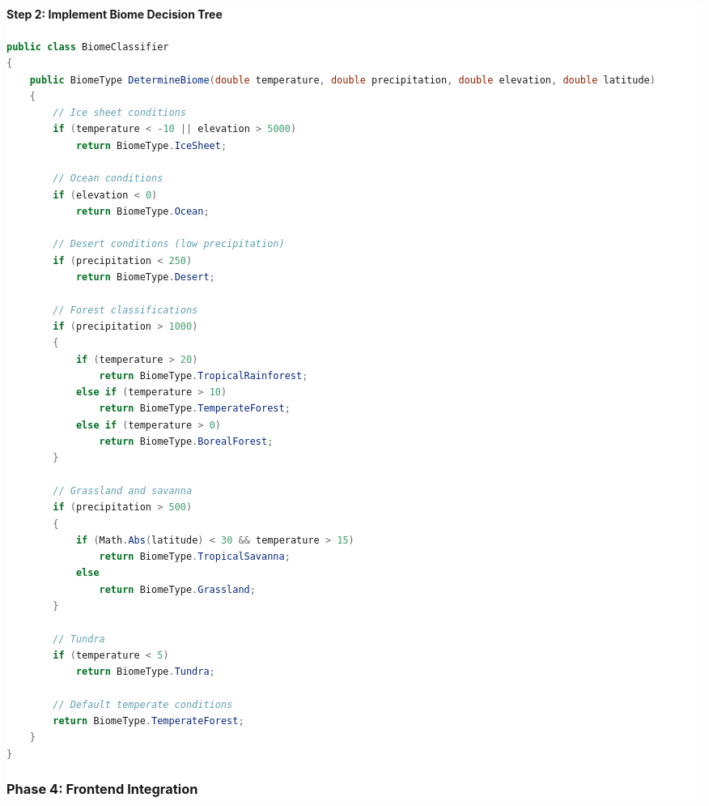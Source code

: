 #### Step 2: Implement Biome Decision Tree

```csharp
public class BiomeClassifier
{
    public BiomeType DetermineBiome(double temperature, double precipitation, double elevation, double latitude)
    {
        // Ice sheet conditions
        if (temperature < -10 || elevation > 5000)
            return BiomeType.IceSheet;
        
        // Ocean conditions
        if (elevation < 0)
            return BiomeType.Ocean;
        
        // Desert conditions (low precipitation)
        if (precipitation < 250)
            return BiomeType.Desert;
        
        // Forest classifications
        if (precipitation > 1000)
        {
            if (temperature > 20)
                return BiomeType.TropicalRainforest;
            else if (temperature > 10)
                return BiomeType.TemperateForest;
            else if (temperature > 0)
                return BiomeType.BorealForest;
        }
        
        // Grassland and savanna
        if (precipitation > 500)
        {
            if (Math.Abs(latitude) < 30 && temperature > 15)
                return BiomeType.TropicalSavanna;
            else
                return BiomeType.Grassland;
        }
        
        // Tundra
        if (temperature < 5)
            return BiomeType.Tundra;
        
        // Default temperate conditions
        return BiomeType.TemperateForest;
    }
}
```

### Phase 4: Frontend Integration

